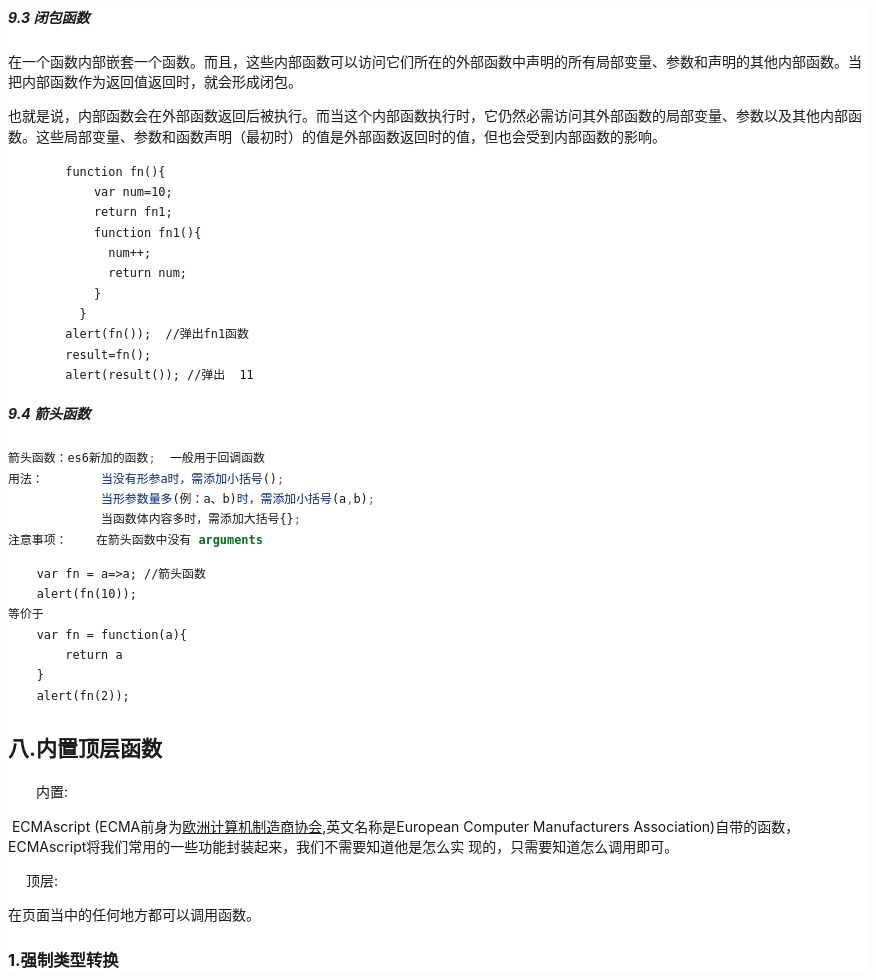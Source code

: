 ##### 9.3 闭包函数

​      在一个函数内部嵌套一个函数。而且，这些内部函数可以访问它们所在的外部函数中声明的所有局部变量、参数和声明的其他内部函数。当把内部函数作为返回值返回时，就会形成闭包。

​       也就是说，内部函数会在外部函数返回后被执行。而当这个内部函数执行时，它仍然必需访问其外部函数的局部变量、参数以及其他内部函数。这些局部变量、参数和函数声明（最初时）的值是外部函数返回时的值，但也会受到内部函数的影响。

```JS
	    function fn(){
            var num=10;
            return fn1;
            function fn1(){
              num++; 
              return num;
            }
          }
        alert(fn());  //弹出fn1函数
        result=fn();
        alert(result()); //弹出  11
```

##### 9.4 箭头函数

```js
箭头函数：es6新加的函数;  一般用于回调函数
用法：        当没有形参a时，需添加小括号();
             当形参数量多(例：a、b)时，需添加小括号(a,b);
             当函数体内容多时，需添加大括号{};
注意事项：    在箭头函数中没有 arguments
```
```JS
    var fn = a=>a; //箭头函数
    alert(fn(10));
等价于
   	var fn = function(a){
		return a
	}
    alert(fn(2));
```

## 八.内置顶层函数

　　内置: 

​       ECMAscript (ECMA前身为[欧洲计算机制造商协会](https://baike.baidu.com/item/%E6%AC%A7%E6%B4%B2%E8%AE%A1%E7%AE%97%E6%9C%BA%E5%88%B6%E9%80%A0%E5%95%86%E5%8D%8F%E4%BC%9A),英文名称是European Computer Manufacturers          Association)自带的函数，ECMAscript将我们常用的一些功能封装起来，我们不需要知道他是怎么实                                                                 现的，只需要知道怎么调用即可。

　   顶层:

在页面当中的任何地方都可以调用函数。

### 1.强制类型转换
